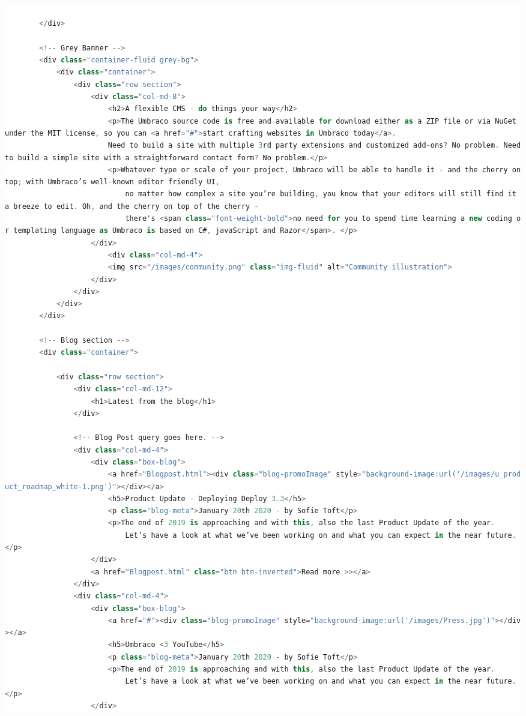 ```csharp

		</div>

		<!-- Grey Banner -->
		<div class="container-fluid grey-bg">
			<div class="container">
				<div class="row section">
					<div class="col-md-8">
						<h2>A flexible CMS - do things your way</h2>
						<p>The Umbraco source code is free and available for download either as a ZIP file or via NuGet under the MIT license, so you can <a href="#">start crafting websites in Umbraco today</a>. 
						Need to build a site with multiple 3rd party extensions and customized add-ons? No problem. Need to build a simple site with a straightforward contact form? No problem.</p>
						<p>Whatever type or scale of your project, Umbraco will be able to handle it - and the cherry on top; with Umbraco’s well-known editor friendly UI, 
							no matter how complex a site you’re building, you know that your editors will still find it a breeze to edit. Oh, and the cherry on top of the cherry - 
							there's <span class="font-weight-bold">no need for you to spend time learning a new coding or templating language as Umbraco is based on C#, javaScript and Razor</span>. </p>
					</div>
						<div class="col-md-4">
						<img src="/images/community.png" class="img-fluid" alt="Community illustration">
					</div> 
				</div>
			</div>
		</div>

		<!-- Blog section -->
		<div class="container">

			<div class="row section">
				<div class="col-md-12">
					<h1>Latest from the blog</h1>
				</div>

				<!-- Blog Post query goes here. -->
				<div class="col-md-4">
					<div class="box-blog">
						<a href="Blogpost.html"><div class="blog-promoImage" style="background-image:url('/images/u_product_roadmap_white-1.png')"></div></a>
						<h5>Product Update - Deploying Deploy 3.3</h5>
						<p class="blog-meta">January 20th 2020 - by Sofie Toft</p>
						<p>The end of 2019 is approaching and with this, also the last Product Update of the year. 
							Let’s have a look at what we’ve been working on and what you can expect in the near future.</p>
					</div>
					<a href="Blogpost.html" class="btn btn-inverted">Read more >></a>
				</div>
				<div class="col-md-4">
					<div class="box-blog">
						<a href="#"><div class="blog-promoImage" style="background-image:url('/images/Press.jpg')"></div></a>
						<h5>Umbraco <3 YouTube</h5>
						<p class="blog-meta">January 20th 2020 - by Sofie Toft</p>
						<p>The end of 2019 is approaching and with this, also the last Product Update of the year. 
							Let’s have a look at what we’ve been working on and what you can expect in the near future.</p>
					</div>
```